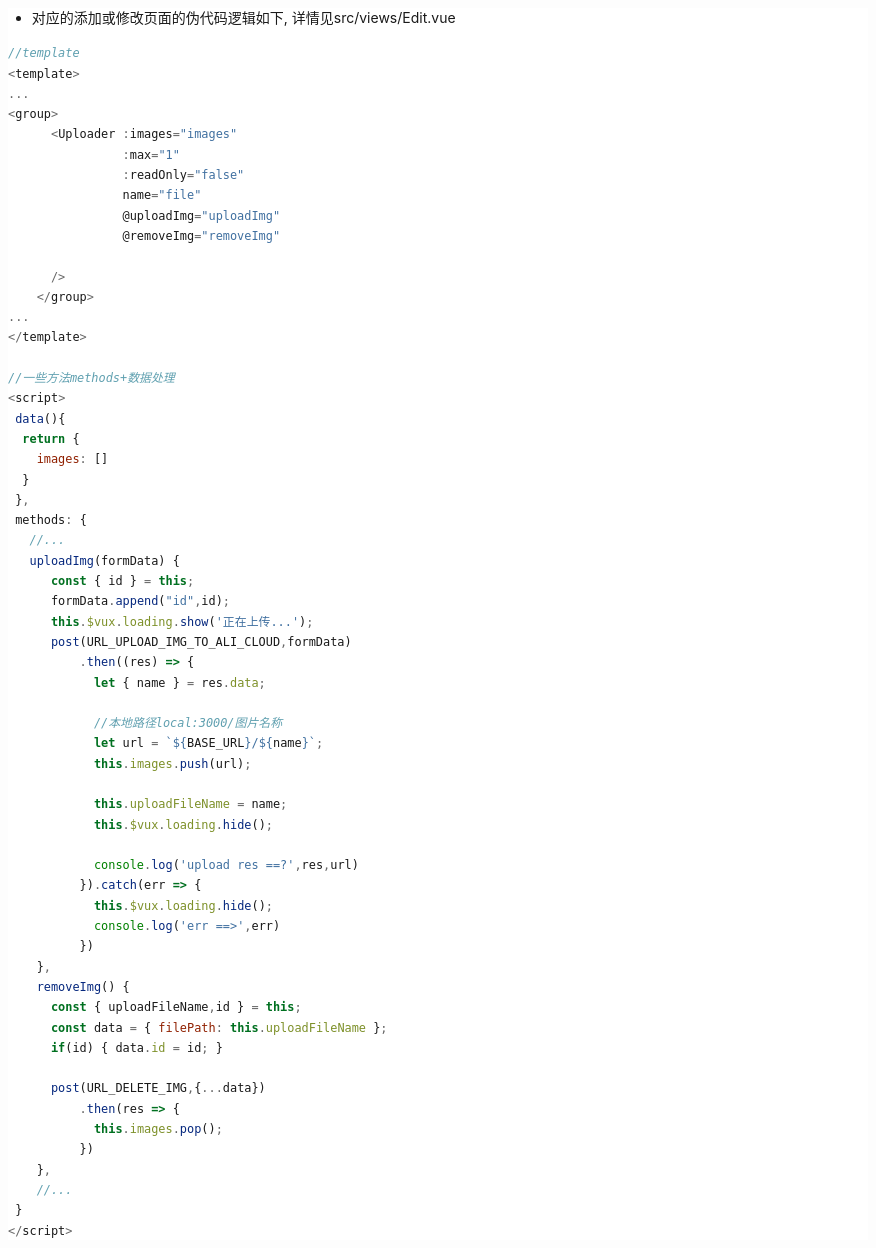   * 对应的添加或修改页面的伪代码逻辑如下, 详情见src/views/Edit.vue

```js
//template
<template>
...
<group>
      <Uploader :images="images" 
                :max="1"
                :readOnly="false"
                name="file"
                @uploadImg="uploadImg"
                @removeImg="removeImg"

      />
    </group>
...
</template>

//一些方法methods+数据处理
<script>
 data(){
  return {
    images: []
  }
 },
 methods: {
   //...
   uploadImg(formData) {
      const { id } = this;
      formData.append("id",id);
      this.$vux.loading.show('正在上传...');
      post(URL_UPLOAD_IMG_TO_ALI_CLOUD,formData)
          .then((res) => {
            let { name } = res.data;

            //本地路径local:3000/图片名称
            let url = `${BASE_URL}/${name}`;
            this.images.push(url);
    
            this.uploadFileName = name;
            this.$vux.loading.hide();
            
            console.log('upload res ==?',res,url)
          }).catch(err => {
            this.$vux.loading.hide();
            console.log('err ==>',err)
          })
    },
    removeImg() {
      const { uploadFileName,id } = this;
      const data = { filePath: this.uploadFileName };
      if(id) { data.id = id; }

      post(URL_DELETE_IMG,{...data})
          .then(res => {
            this.images.pop();
          })
    },
    //...
 }
</script>
```
